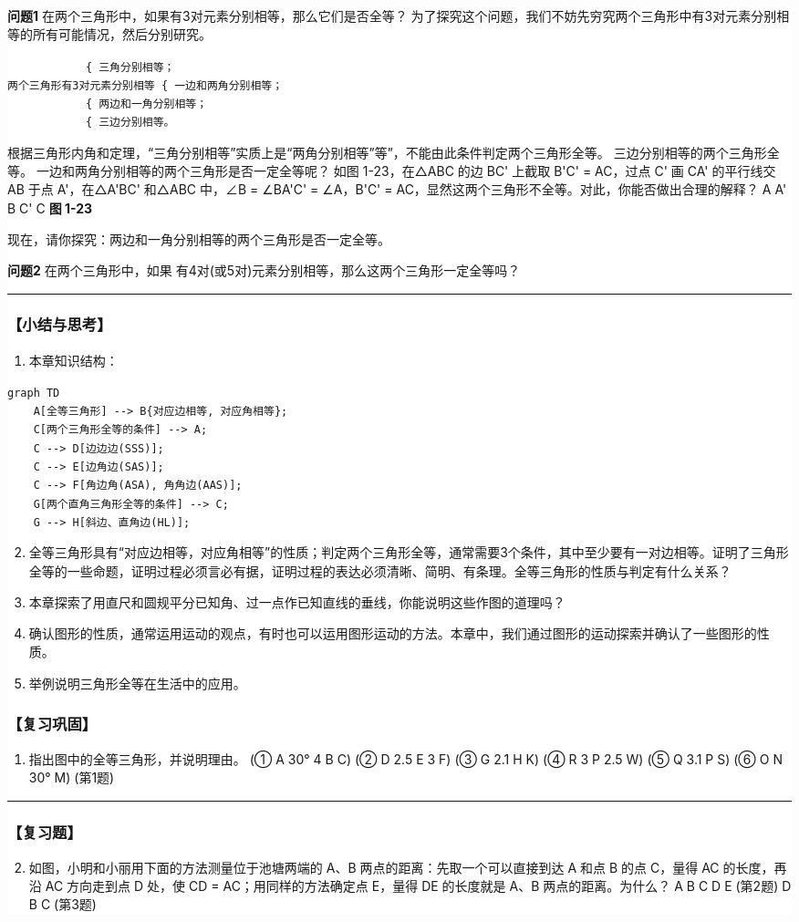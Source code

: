 **问题1** 在两个三角形中，如果有3对元素分别相等，那么它们是否全等？
为了探究这个问题，我们不妨先穷究两个三角形中有3对元素分别相等的所有可能情况，然后分别研究。
```
            { 三角分别相等；
两个三角形有3对元素分别相等 { 一边和两角分别相等；
            { 两边和一角分别相等；
            { 三边分别相等。
```
根据三角形内角和定理，“三角分别相等”实质上是“两角分别相等”等”，不能由此条件判定两个三角形全等。
三边分别相等的两个三角形全等。
一边和两角分别相等的两个三角形是否一定全等呢？
如图 1-23，在△ABC 的边 BC' 上截取 B'C' = AC，过点 C' 画 CA' 的平行线交 AB 于点 A'，在△A'BC' 和△ABC 中，∠B = ∠BA'C' = ∠A，B'C' = AC，显然这两个三角形不全等。对此，你能否做出合理的解释？
A A' B C' C
**图 1-23**

现在，请你探究：两边和一角分别相等的两个三角形是否一定全等。

**问题2** 在两个三角形中，如果 有4对(或5对)元素分别相等，那么这两个三角形一定全等吗？

---
### 【小结与思考】

1. 本章知识结构：
```mermaid
graph TD
    A[全等三角形] --> B{对应边相等, 对应角相等};
    C[两个三角形全等的条件] --> A;
    C --> D[边边边(SSS)];
    C --> E[边角边(SAS)];
    C --> F[角边角(ASA), 角角边(AAS)];
    G[两个直角三角形全等的条件] --> C;
    G --> H[斜边、直角边(HL)];
```

2. 全等三角形具有“对应边相等，对应角相等”的性质；判定两个三角形全等，通常需要3个条件，其中至少要有一对边相等。证明了三角形全等的一些命题，证明过程必须言必有据，证明过程的表达必须清晰、简明、有条理。全等三角形的性质与判定有什么关系？

3. 本章探索了用直尺和圆规平分已知角、过一点作已知直线的垂线，你能说明这些作图的道理吗？

4. 确认图形的性质，通常运用运动的观点，有时也可以运用图形运动的方法。本章中，我们通过图形的运动探索并确认了一些图形的性质。

5. 举例说明三角形全等在生活中的应用。

### 【复习巩固】

1. 指出图中的全等三角形，并说明理由。
   (① A 30° 4 B C) (② D 2.5 E 3 F) (③ G 2.1 H K)
   (④ R 3 P 2.5 W) (⑤ Q 3.1 P S) (⑥ O N 30° M)
   (第1题)

---
### 【复习题】

2. 如图，小明和小丽用下面的方法测量位于池塘两端的 A、B 两点的距离：先取一个可以直接到达 A 和点 B 的点 C，量得 AC 的长度，再沿 AC 方向走到点 D 处，使 CD = AC；用同样的方法确定点 E，量得 DE 的长度就是 A、B 两点的距离。为什么？
   A B C D E
   (第2题)
   D B C
   (第3题)

